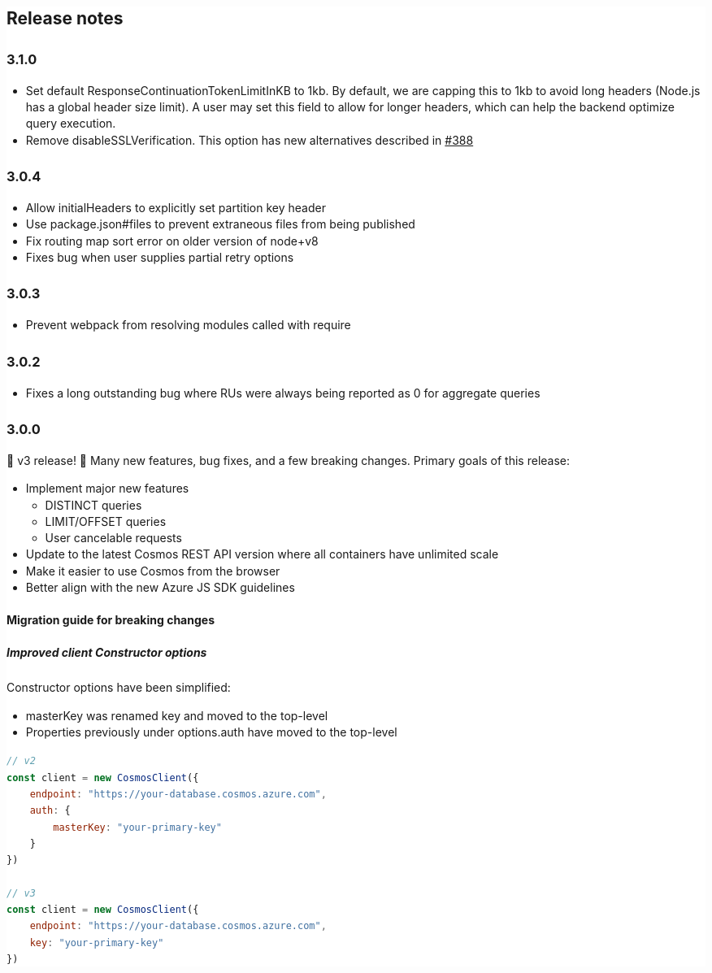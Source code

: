 ## Release notes

### <a name="3.1.0"></a>3.1.0
* Set default ResponseContinuationTokenLimitInKB to 1kb. By default, we are capping this to 1kb to avoid long headers (Node.js has a global header size limit). A user may set this field to allow for longer headers, which can help the backend optimize query execution.
* Remove disableSSLVerification. This option has new alternatives described in [#388](https://github.com/Azure/azure-cosmos-js/pull/388)

### <a name="3.0.4"></a>3.0.4
* Allow initialHeaders to explicitly set partition key header
* Use package.json#files to prevent extraneous files from being published
* Fix routing map sort error on older version of node+v8
* Fixes bug when user supplies partial retry options

### <a name="3.0.3"></a>3.0.3
* Prevent webpack from resolving modules called with require

### <a name="3.0.2"></a>3.0.2
* Fixes a long outstanding bug where RUs were always being reported as 0 for aggregate queries

### <a name="3.0.0"></a>3.0.0

🎉 v3 release! 🎉 Many new features, bug fixes, and a few breaking changes. Primary goals of this release:

* Implement major new features
  * DISTINCT queries
  * LIMIT/OFFSET queries
  * User cancelable requests
* Update to the latest Cosmos REST API version where all containers have unlimited scale
* Make it easier to use Cosmos from the browser
* Better align with the new Azure JS SDK guidelines

#### Migration guide for breaking changes
##### Improved client Constructor options

Constructor options have been simplified:

* masterKey was renamed key and moved to the top-level
* Properties previously under options.auth have moved to the top-level

``` js
// v2
const client = new CosmosClient({
    endpoint: "https://your-database.cosmos.azure.com",
    auth: {
        masterKey: "your-primary-key"
    }
})

// v3
const client = new CosmosClient({
    endpoint: "https://your-database.cosmos.azure.com",
    key: "your-primary-key"
})
```
